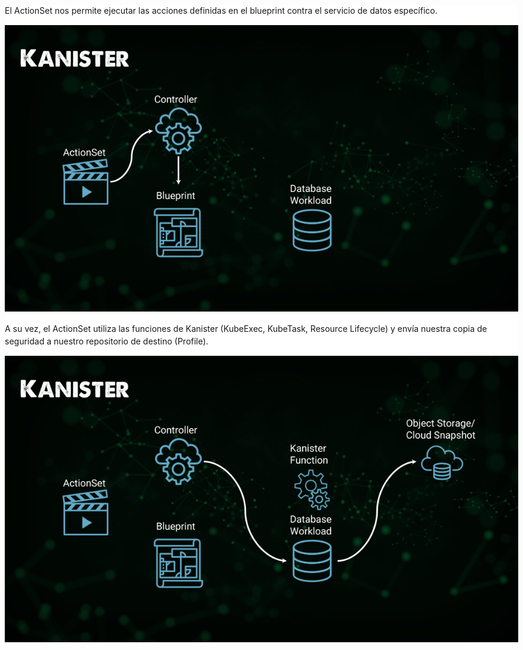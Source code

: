 El ActionSet nos permite ejecutar las acciones definidas en el blueprint contra el servicio de datos específico.

![](Images/Day88_Data4.png)

A su vez, el ActionSet utiliza las funciones de Kanister (KubeExec, KubeTask, Resource Lifecycle) y envía nuestra copia de seguridad a nuestro repositorio de destino (Profile).

![](Images/Day88_Data5.png)
